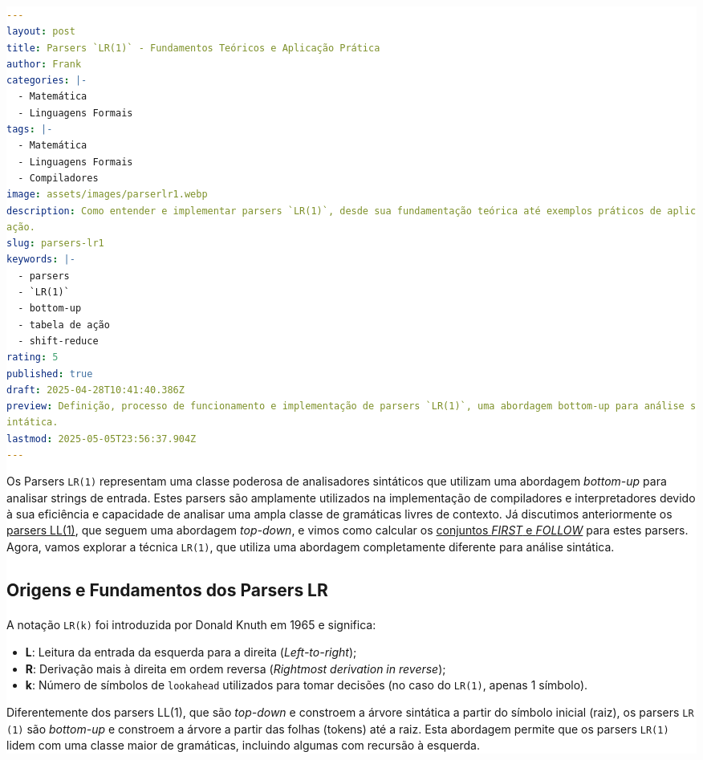 ```yaml
---
layout: post
title: Parsers `LR(1)` - Fundamentos Teóricos e Aplicação Prática
author: Frank
categories: |-
  - Matemática
  - Linguagens Formais
tags: |-
  - Matemática
  - Linguagens Formais
  - Compiladores
image: assets/images/parserlr1.webp
description: Como entender e implementar parsers `LR(1)`, desde sua fundamentação teórica até exemplos práticos de aplicação.
slug: parsers-lr1
keywords: |-
  - parsers
  - `LR(1)`
  - bottom-up
  - tabela de ação
  - shift-reduce
rating: 5
published: true
draft: 2025-04-28T10:41:40.386Z
preview: Definição, processo de funcionamento e implementação de parsers `LR(1)`, uma abordagem bottom-up para análise sintática.
lastmod: 2025-05-05T23:56:37.904Z
---
```


Os Parsers `LR(1)` representam uma classe poderosa de analisadores sintáticos que utilizam uma abordagem *bottom-up* para analisar strings de entrada. Estes parsers são amplamente utilizados na implementação de compiladores e interpretadores devido à sua eficiência e capacidade de analisar uma ampla classe de gramáticas livres de contexto. Já discutimos anteriormente os [parsers LL(1)](https://frankalcantara.com/parsers-ll(1)/), que seguem uma abordagem *top-down*, e vimos como calcular os [conjuntos $FIRST$ e $FOLLOW$](https://frankalcantara.com/first-follow/) para estes parsers. Agora, vamos explorar a técnica `LR(1)`, que utiliza uma abordagem completamente diferente para análise sintática.

## Origens e Fundamentos dos Parsers LR

A notação `LR(k)` foi introduzida por Donald Knuth em 1965 e significa:

- **L**: Leitura da entrada da esquerda para a direita (*Left-to-right*);
- **R**: Derivação mais à direita em ordem reversa (*Rightmost derivation in reverse*);
- **k**: Número de símbolos de `lookahead` utilizados para tomar decisões (no caso do `LR(1)`, apenas 1 símbolo).

Diferentemente dos parsers LL(1), que são *top-down* e constroem a árvore sintática a partir do símbolo inicial (raiz), os parsers `LR(1)` são *bottom-up* e constroem a árvore a partir das folhas (tokens) até a raiz. Esta abordagem permite que os parsers `LR(1)` lidem com uma classe maior de gramáticas, incluindo algumas com recursão à esquerda.
